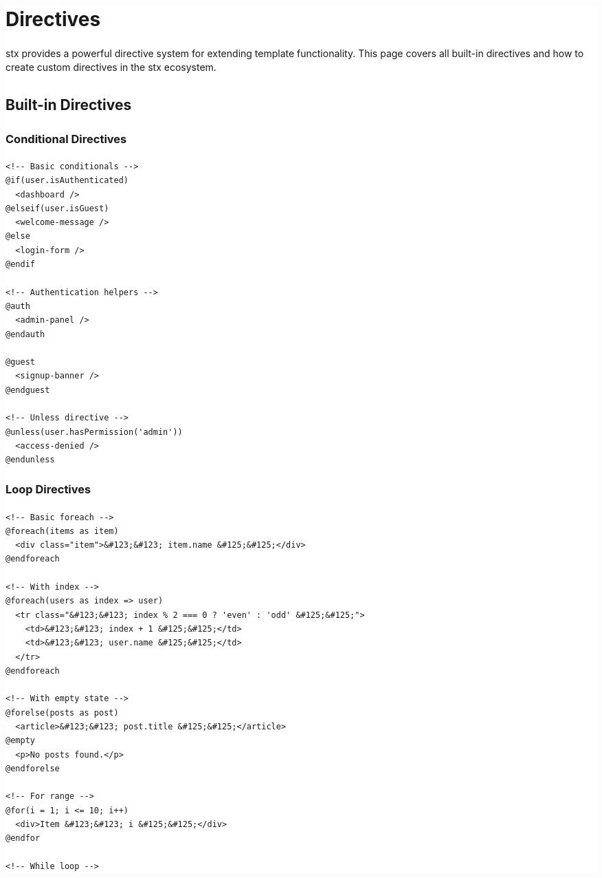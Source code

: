 # Directives

stx provides a powerful directive system for extending template functionality. This page covers all built-in directives and how to create custom directives in the stx ecosystem.

## Built-in Directives

### Conditional Directives

```stx
<!-- Basic conditionals -->
@if(user.isAuthenticated)
  <dashboard />
@elseif(user.isGuest)
  <welcome-message />
@else
  <login-form />
@endif

<!-- Authentication helpers -->
@auth
  <admin-panel />
@endauth

@guest
  <signup-banner />
@endguest

<!-- Unless directive -->
@unless(user.hasPermission('admin'))
  <access-denied />
@endunless
```

### Loop Directives

```stx
<!-- Basic foreach -->
@foreach(items as item)
  <div class="item">&#123;&#123; item.name &#125;&#125;</div>
@endforeach

<!-- With index -->
@foreach(users as index => user)
  <tr class="&#123;&#123; index % 2 === 0 ? 'even' : 'odd' &#125;&#125;">
    <td>&#123;&#123; index + 1 &#125;&#125;</td>
    <td>&#123;&#123; user.name &#125;&#125;</td>
  </tr>
@endforeach

<!-- With empty state -->
@forelse(posts as post)
  <article>&#123;&#123; post.title &#125;&#125;</article>
@empty
  <p>No posts found.</p>
@endforelse

<!-- For range -->
@for(i = 1; i <= 10; i++)
  <div>Item &#123;&#123; i &#125;&#125;</div>
@endfor

<!-- While loop -->
```